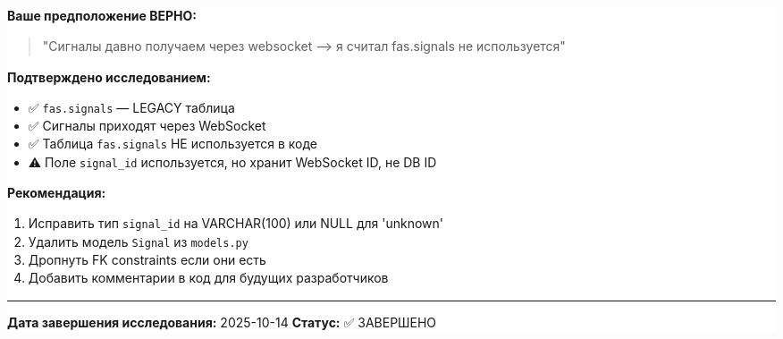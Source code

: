 **Ваше предположение ВЕРНО:**
> "Сигналы давно получаем через websocket --> я считал fas.signals не используется"

**Подтверждено исследованием:**
- ✅ `fas.signals` — LEGACY таблица
- ✅ Сигналы приходят через WebSocket
- ✅ Таблица `fas.signals` НЕ используется в коде
- ⚠️ Поле `signal_id` используется, но хранит WebSocket ID, не DB ID

**Рекомендация:**
1. Исправить тип `signal_id` на VARCHAR(100) или NULL для 'unknown'
2. Удалить модель `Signal` из `models.py`
3. Дропнуть FK constraints если они есть
4. Добавить комментарии в код для будущих разработчиков

---

**Дата завершения исследования:** 2025-10-14
**Статус:** ✅ ЗАВЕРШЕНО
